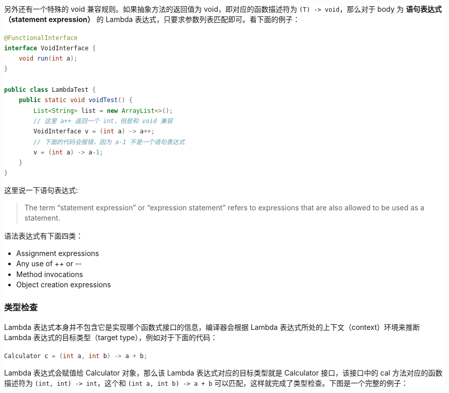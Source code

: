 另外还有一个特殊的 void 兼容规则。如果抽象方法的返回值为 void，即对应的函数描述符为 `(T) -> void`，那么对于 body 为 **语句表达式（statement expression）** 的 Lambda 表达式，只要求参数列表匹配即可。看下面的例子：
```java
@FunctionalInterface
interface VoidInterface {
    void run(int a);
}

public class LambdaTest {
    public static void voidTest() {
        List<String> list = new ArrayList<>();
        // 这里 a++ 返回一个 int，但是和 void 兼容
        VoidInterface v = (int a) -> a++;
        // 下面的代码会报错，因为 a-1 不是一个语句表达式
        v = (int a) -> a-1;
    }
}
```
这里说一下语句表达式:
> The term “statement expression” or “expression statement” refers to expressions that are also allowed to be used as a statement.

语法表达式有下面四类：
* Assignment expressions
* Any use of ++ or --
* Method invocations
* Object creation expressions

### 类型检查
Lambda 表达式本身并不包含它是实现哪个函数式接口的信息，编译器会根据 Lambda 表达式所处的上下文（context）环境来推断 Lambda 表达式的目标类型（target type），例如对于下面的代码：
```java
Calculator c = (int a, int b) -> a + b;
```
Lambda 表达式会赋值给 Calculator 对象，那么该 Lambda 表达式对应的目标类型就是 Calculator 接口，该接口中的 cal 方法对应的函数描述符为 `(int, int) -> int`，这个和 `(int a, int b) -> a + b` 可以匹配，这样就完成了类型检查。下图是一个完整的例子：
